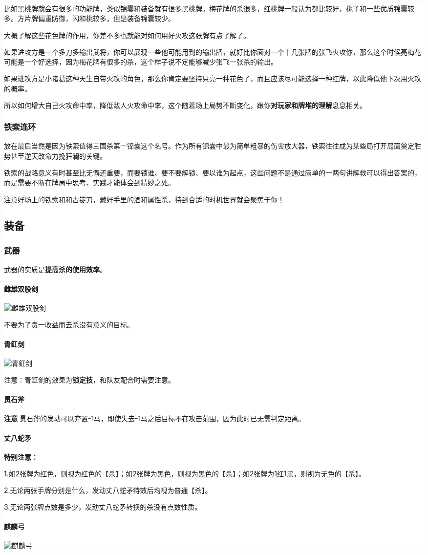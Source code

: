 比如黑桃牌就会有很多的功能牌，类似锦囊和装备就有很多黑桃牌。梅花牌的杀很多，红桃牌一般认为都比较好，桃子和一些优质锦囊较多。方片牌偏重防御，闪和桃较多，但是装备锦囊较少。

大概了解这些花色牌的作用，你差不多也就能对如何用好火攻这张牌有点了解了。

如果进攻方是一个多刀多输出武将，你可以展现一些他可能用到的输出牌，就好比你面对一个十几张牌的张飞火攻你，那么这个时候亮梅花可能是一个好选择，因为梅花牌有很多的杀，这个样子说不定能够减少张飞一张杀的输出。

如果进攻方是小诸葛这种天生自带火攻的角色，那么你肯定要坚持只亮一种花色了，而且应该尽可能选择一种红牌，以此降低他下次用火攻的概率。

所以如何增大自己火攻命中率，降低敌人火攻命中率，这个随着场上局势不断变化，跟你**对玩家和牌堆的理解**息息相关。

### 铁索连环

放在最后当然是因为铁索值得三国杀第一锦囊这个名号。作为所有锦囊中最为简单粗暴的伤害放大器，铁索往往成为某些局打开局面奠定胜势甚至逆天改命力挽狂澜的关键。

铁索的战略意义有时甚至比无懈还重要，而要锁谁、要不要解锁、要以谁为起点，这些问题不是通过简单的一两句讲解救可以得出答案的，而是需要不断在牌局中思考、实践才能体会到精妙之处。

注意好场上的铁索和和古锭刀，藏好手里的酒和属性杀，待到合适的时机世界就会聚焦于你！

## 装备

### 武器

武器的实质是**提高杀的使用效率**。

#### 雌雄双股剑

![雌雄双股剑](/images/posts/about-sanguosha//%E9%9B%8C%E9%9B%84%E5%8F%8C%E8%82%A1%E5%89%91.png)

不要为了贪一收益而去杀没有意义的目标。

#### 青釭剑

![青釭剑](/images/posts/about-sanguosha//%E9%9D%92%E9%87%AD%E5%89%91.png)

注意：青釭剑的效果为**锁定技**，和队友配合时需要注意。

#### 贯石斧



**注意** 贯石斧的发动可以弃置-1马，即使失去-1马之后目标不在攻击范围，因为此时已无需判定距离。

#### 丈八蛇矛



**特别注意：**

1.如2张牌为红色，则视为红色的【杀】；如2张牌为黑色，则视为黑色的【杀】；如2张牌为1红1黑，则视为无色的【杀】。

2.无论两张手牌分别是什么，发动丈八蛇矛特效后均视为普通【杀】。

3.无论两张牌点数是多少，发动丈八蛇矛转换的杀没有点数性质。

#### 麒麟弓

![麒麟弓](/images/posts/about-sanguosha//%E9%BA%92%E9%BA%9F%E5%BC%93.png)
